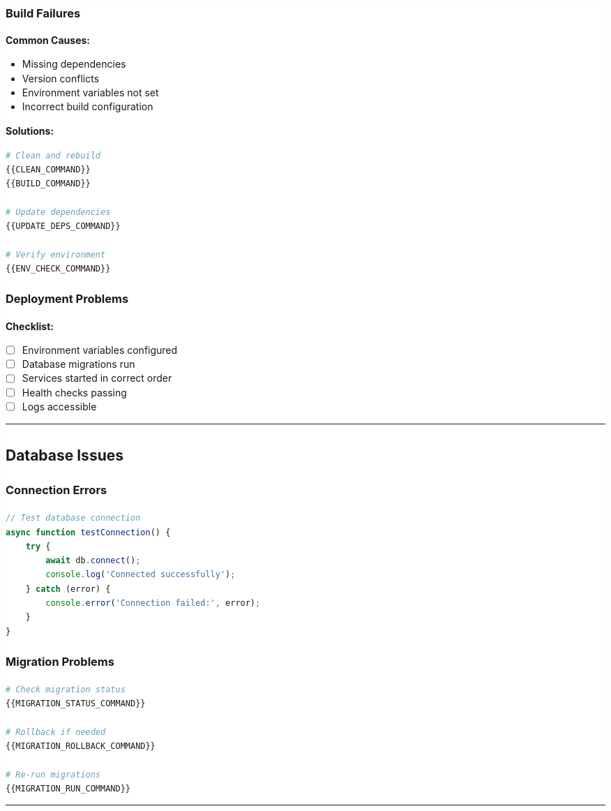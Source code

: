 ### Build Failures
**Common Causes:**
- Missing dependencies
- Version conflicts
- Environment variables not set
- Incorrect build configuration

**Solutions:**
```bash
# Clean and rebuild
{{CLEAN_COMMAND}}
{{BUILD_COMMAND}}

# Update dependencies
{{UPDATE_DEPS_COMMAND}}

# Verify environment
{{ENV_CHECK_COMMAND}}
```

### Deployment Problems
**Checklist:**
- [ ] Environment variables configured
- [ ] Database migrations run
- [ ] Services started in correct order
- [ ] Health checks passing
- [ ] Logs accessible

---

## Database Issues

### Connection Errors
```typescript
// Test database connection
async function testConnection() {
    try {
        await db.connect();
        console.log('Connected successfully');
    } catch (error) {
        console.error('Connection failed:', error);
    }
}
```

### Migration Problems
```bash
# Check migration status
{{MIGRATION_STATUS_COMMAND}}

# Rollback if needed
{{MIGRATION_ROLLBACK_COMMAND}}

# Re-run migrations
{{MIGRATION_RUN_COMMAND}}
```

---